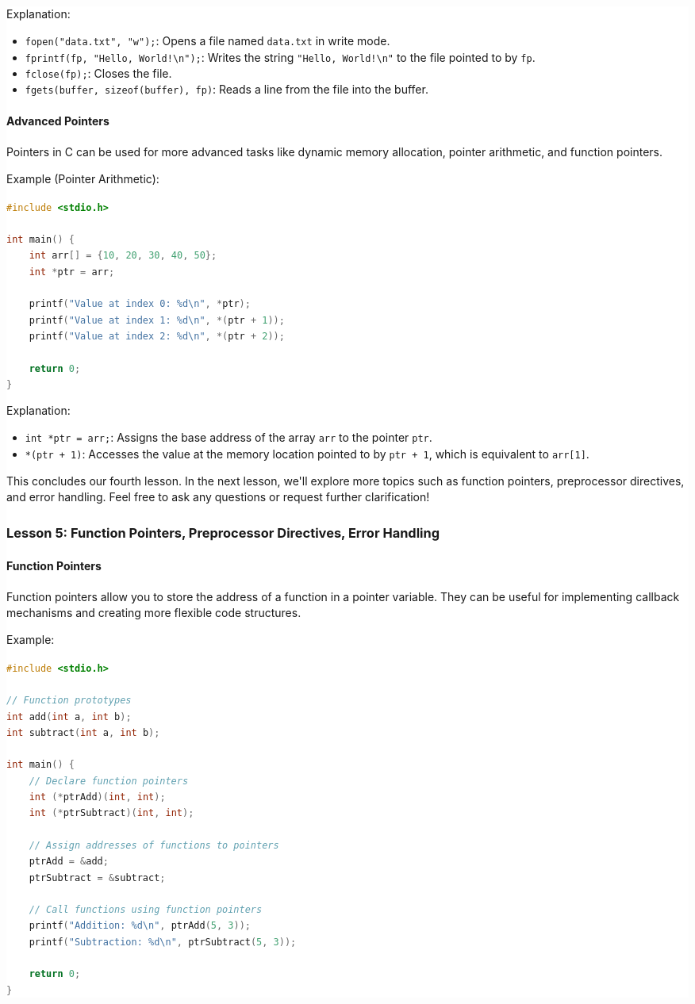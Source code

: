 Explanation:
- `fopen("data.txt", "w");`: Opens a file named `data.txt` in write mode.
- `fprintf(fp, "Hello, World!\n");`: Writes the string `"Hello, World!\n"` to the file pointed to by `fp`.
- `fclose(fp);`: Closes the file.
- `fgets(buffer, sizeof(buffer), fp)`: Reads a line from the file into the buffer.

#### Advanced Pointers
Pointers in C can be used for more advanced tasks like dynamic memory allocation, pointer arithmetic, and function pointers.

Example (Pointer Arithmetic):
```c
#include <stdio.h>

int main() {
    int arr[] = {10, 20, 30, 40, 50};
    int *ptr = arr;
    
    printf("Value at index 0: %d\n", *ptr);
    printf("Value at index 1: %d\n", *(ptr + 1));
    printf("Value at index 2: %d\n", *(ptr + 2));
    
    return 0;
}
```

Explanation:
- `int *ptr = arr;`: Assigns the base address of the array `arr` to the pointer `ptr`.
- `*(ptr + 1)`: Accesses the value at the memory location pointed to by `ptr + 1`, which is equivalent to `arr[1]`.

This concludes our fourth lesson. In the next lesson, we'll explore more topics such as function pointers, preprocessor directives, and error handling. Feel free to ask any questions or request further clarification!

### Lesson 5: Function Pointers, Preprocessor Directives, Error Handling

#### Function Pointers
Function pointers allow you to store the address of a function in a pointer variable. They can be useful for implementing callback mechanisms and creating more flexible code structures.

Example:
```c
#include <stdio.h>

// Function prototypes
int add(int a, int b);
int subtract(int a, int b);

int main() {
    // Declare function pointers
    int (*ptrAdd)(int, int);
    int (*ptrSubtract)(int, int);
    
    // Assign addresses of functions to pointers
    ptrAdd = &add;
    ptrSubtract = &subtract;
    
    // Call functions using function pointers
    printf("Addition: %d\n", ptrAdd(5, 3));
    printf("Subtraction: %d\n", ptrSubtract(5, 3));
    
    return 0;
}
```
